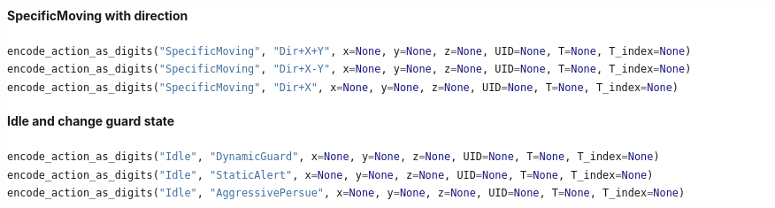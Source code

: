#### SpecificMoving with direction
```python
encode_action_as_digits("SpecificMoving", "Dir+X+Y", x=None, y=None, z=None, UID=None, T=None, T_index=None) 
encode_action_as_digits("SpecificMoving", "Dir+X-Y", x=None, y=None, z=None, UID=None, T=None, T_index=None) 
encode_action_as_digits("SpecificMoving", "Dir+X", x=None, y=None, z=None, UID=None, T=None, T_index=None) 
```

#### Idle and change guard state
```python
encode_action_as_digits("Idle", "DynamicGuard", x=None, y=None, z=None, UID=None, T=None, T_index=None) 
encode_action_as_digits("Idle", "StaticAlert", x=None, y=None, z=None, UID=None, T=None, T_index=None) 
encode_action_as_digits("Idle", "AggressivePersue", x=None, y=None, z=None, UID=None, T=None, T_index=None) 
```
